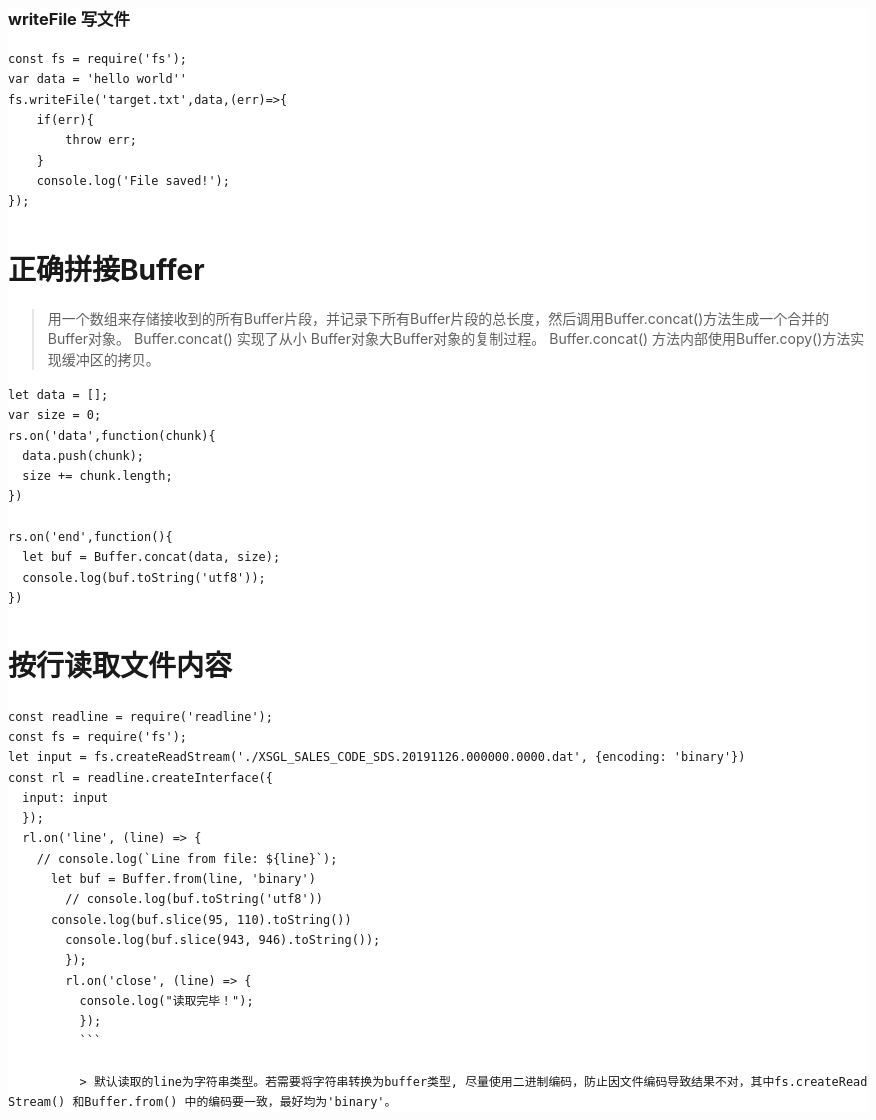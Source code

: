 ### writeFile 写文件

```
const fs = require('fs');
var data = 'hello world''
fs.writeFile('target.txt',data,(err)=>{
    if(err){
        throw err;
    }
    console.log('File saved!');
});

```

# 正确拼接Buffer

> 用一个数组来存储接收到的所有Buffer片段，并记录下所有Buffer片段的总长度，然后调用Buffer.concat()方法生成一个合并的Buffer对象。 Buffer.concat() 实现了从小
Buffer对象大Buffer对象的复制过程。
Buffer.concat() 方法内部使用Buffer.copy()方法实现缓冲区的拷贝。

```
let data = [];
var size = 0;
rs.on('data',function(chunk){
  data.push(chunk);
  size += chunk.length;
})

rs.on('end',function(){
  let buf = Buffer.concat(data, size);
  console.log(buf.toString('utf8'));
})
```

# 按行读取文件内容

```
const readline = require('readline');
const fs = require('fs');
let input = fs.createReadStream('./XSGL_SALES_CODE_SDS.20191126.000000.0000.dat', {encoding: 'binary'})
const rl = readline.createInterface({
  input: input
  });
  rl.on('line', (line) => {
    // console.log(`Line from file: ${line}`);
      let buf = Buffer.from(line, 'binary')
        // console.log(buf.toString('utf8'))
	  console.log(buf.slice(95, 110).toString())
	    console.log(buf.slice(943, 946).toString());
	    });
	    rl.on('close', (line) => {
	      console.log("读取完毕！");
	      });
	      ```

	      > 默认读取的line为字符串类型。若需要将字符串转换为buffer类型, 尽量使用二进制编码，防止因文件编码导致结果不对，其中fs.createReadStream() 和Buffer.from() 中的编码要一致，最好均为'binary'。
